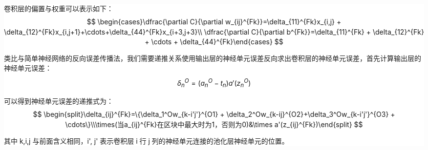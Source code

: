 卷积层的偏置与权重可以表示如下：
$$
\begin{cases}\dfrac{\partial C}{\partial w_{ij}^{Fk}}=\delta_{11}^{Fk}x_{i,j} + \delta_{12}^{Fk}x_{i,j+1}+\cdots+\delta_{44}^{Fk}x_{i+3,j+3}\\
\dfrac{\partial C}{\partial b^{Fk}}=\delta_{11}^{Fk} + \delta_{12}^{Fk} + \cdots + \delta_{44}^{Fk}\end{cases}
$$

类比与简单神经网络的反向误差传播法，我们需要递推关系使用输出层的神经单元误差反向求出卷积层的神经单元误差，首先计算输出层的神经单元误差：
$$
\delta_n^O=(a_n^O-t_n)a'(z_n^O)
$$

可以得到神经单元误差的递推式为：
$$
\begin{split}\delta_{ij}^{Fk}=\{\delta_1^Ow_{k-i'j'}^{O1} + \delta_2^Ow_{k-ij}^{O2}+\delta_3^Ow_{k-i'j'}^{O3} + \cdots\}\\\times(当a_{ij}^{Fk}在区块中最大时为1，否则为0)&\times a'(z_{ij}^{Fk})\end{split}
$$

其中 k,i,j 与前面含义相同，i', j' 表示卷积层 i 行 j 列的神经单元连接的池化层神经单元的位置。
